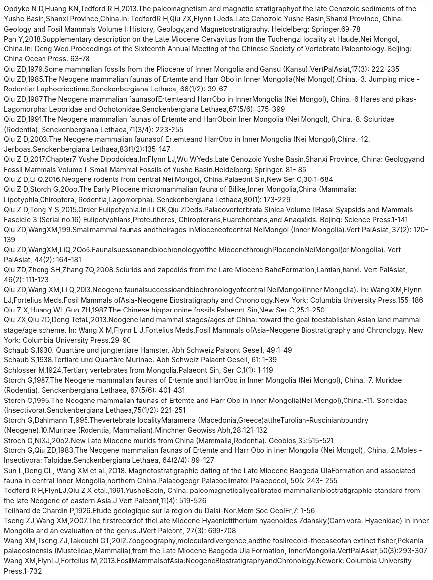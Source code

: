 Opdyke N D,Huang KN,Tedford R H,2013.The paleomagnetism and magnetic stratigraphyof the late Cenozoic sediments of the Yushe Basin,Shanxi Province,China.In: TedfordR H,Qiu ZX,Flynn LJeds.Late Cenozoic Yushe Basin,Shanxi Province, China: Geology and Fosil Mammals Volume I: History, Geology,and Magnetostratigraphy. Heidelberg: Springer.69-78   
Pan Y,2018.Supplementary description on the Late Miocene Cervavitus from the Tuchengzi locality at Haude,Nei Mongol, China.In: Dong Wed.Proceedings of the Sixteenth Annual Meeting of the Chinese Society of Vertebrate Paleontology. Beijing: China Ocean Press. 63-78   
Qiu ZD,1979.Some mammalian fossils from the Pliocene of Inner Mongolia and Gansu (Kansu).VertPalAsiat,17(3): 222-235   
Qiu ZD,1985.The Neogene mammalian faunas of Ertemte and Harr Obo in Inner Mongolia(Nei Mongol),China.-3. Jumping mice -Rodentia: Lophocricetinae.Senckenbergiana Lethaea, 66(1/2): 39-67   
Qiu ZD,1987.The Neogene mammalian faunasofErtemteand HarrObo in InnerMongolia (Nei Mongol), China.-6 Hares and pikas-Lagomorpha: Leporidae and Ochotonidae.Senckenbergiana Lethaea,67(5/6): 375-399   
Qiu ZD,1991.The Neogene mammalian faunas of Ertemte and HarrOboin Iner Mongolia (Nei Mongol), China.-8. Sciuridae (Rodentia). Senckenbergiana Lethaea,71(3/4): 223-255   
Qiu Z D,2003.The Neogene mammalian faunasof Ertemteand HarrObo in Inner Mongolia (Nei Mongol),China.-12. Jerboas.Senckenbergiana Lethaea,83(1/2):135-147   
Qiu Z D,2017.Chapter7 Yushe Dipodoidea.In:Flynn LJ,Wu WYeds.Late Cenozoic Yushe Basin,Shanxi Province, China: Geologyand Fossil Mammals Volume II Small Mammal Fossils of Yushe Basin.Heidelberg: Springer. 81- 86   
Qiu Z D,Li Q,2016.Neogene rodents from central Nei Mongol, China.Palaeont Sin,New Ser C,30:1-684   
Qiu Z D,Storch G,20oo.The Early Pliocene micromammalian fauna of Bilike,Inner Mongolia,China (Mammalia: Lipotyphla,Chiroptera, Rodentia,Lagomorpha). Senckenbergiana Lethaea,80(1): 173-229   
Qiu Z D,Tong Y S,2015.Order Eulipotyphla.In:Li CK,Qiu ZDeds.Palaeoverterbrata Sinica Volume IIBasal Syapsids and Mammals Fascicle 3 (Serial no.16) Eulipotyphlans,Proteutheres, Chiropterans,Euarchontans,and Anagalids. Bejing: Science Press.1-141   
Qiu ZD,WangXM,199.Smallmammal faunas andtheirages inMioceneofcentral NeiMongol (Inner Mongolia).Vert PalAsiat, 37(2): 120-139   
Qiu ZD,WangXM,LiQ,2Oo6.Faunalsuessonandbiochronologyofthe MiocenethroughPloceneinNeiMongol(er Mongolia). Vert PalAsiat, 44(2): 164-181   
Qiu ZD,Zheng SH,Zhang ZQ,2008.Sciurids and zapodids from the Late Miocene BaheFormation,Lantian,hanxi. Vert PalAsiat, 46(2): 111-123   
Qiu ZD,Wang XM,Li Q,20l3.Neogene faunalsuccessioandbiochronologyofcentral NeiMongol(Inner Mongolia). In: Wang XM,Flynn LJ,Fortelius Meds.Fosil Mammals ofAsia-Neogene Biostratigraphy and Chronology.New York: Columbia University Press.155-186   
Qiu Z X,Huang WL,Guo ZH,1987.The Chinese hipparionine fossils.Palaeont Sin,New Ser C,25:1-250   
Qiu ZX,Qiu ZD,Deng Tetal.,2013.Neogene land mammal stages/ages of China: toward the goal toestablishan Asian land mammal stage/age scheme. In: Wang X M,Flynn L J,Fortelius Meds.Fosil Mammals ofAsia-Neogene Biostratigraphy and Chronology. New York: Columbia University Press.29-90   
Schaub S,1930. Quartäre und jungtertiare Hamster. Abh Schweiz Palaont Gesell, 49:1-49   
Schaub S,1938.Tertiare und Quartäre Murinae. Abh Schweiz Palaont Gesell, 61: 1-39   
Schlosser M,1924.Tertiary vertebrates from Mongolia.Palaeont Sin, Ser C,1(1): 1-119   
Storch G,1987.The Neogene mammalian faunas of Ertemte and HarrObo in Inner Mongolia (Nei Mongol), China.-7. Muridae (Rodentia). Senckenbergiana Lethaea, 67(5/6): 401-431   
Storch G,1995.The Neogene mammalian faunas of Ertemte and Harr Obo in Inner Mongolia(Nei Mongol),China.-11. Soricidae (Insectivora).Senckenbergiana Lethaea,75(1/2): 221-251   
Storch G,Dahlmann T,995.Thevertebrate localityMaramena (Macedonia,Greece)attheTurolian-Ruscinianboundry (Neogene).10.Murinae (Rodentia, Mammalian).Minchner Geowiss Abh,28:121-132   
Stroch G,NiXJ,20o2.New Late Miocene murids from China (Mammalia,Rodentia). Geobios,35:515-521   
Storch G,Qiu ZD,1983.The Neogene mammalian faunas of Ertemte and Harr Obo in Iner Mongolia (Nei Mongol), China.-2.Moles -Insectivora: Talpidae.Senckenbergiana Lethaea, 64(2/4): 89-127   
Sun L,Deng CL, Wang XM et al.,2O18. Magnetostratigraphic dating of the Late Miocene Baogeda UlaFormation and associated fauna in central Inner Mongolia,northern China.Palaeogeogr Palaeoclimatol Palaeoecol, 505: 243- 255   
Tedford R H,FlynLJ,Qiu Z X etal.,1991.YusheBasin, China: paleomagneticallycalibrated mammalianbiostratigraphic standard from the late Neogene of eastern Asia.J Vert Paleont,11(4): 519-526   
Teilhard de Chardin P,1926.Etude geologique sur la région du Dalai-Nor.Mem Soc GeolFr,7: 1-56   
Tseng ZJ,Wang XM,2O07.The firstrecordof theLate Miocene Hyaenictitherium hyaenoides Zdansky(Carnivora: Hyaenidae) in Inner Mongolia and an evaluation of the genus.JVert Paleont, 27(3): 699-708   
Wang XM,Tseng ZJ,Takeuchi GT,20l2.Zoogeography,moleculardivergence,andthe fosilrecord-thecaseofan extinct fisher,Pekania palaeosinensis (Mustelidae,Mammalia),from the Late Miocene Baogeda Ula Formation, InnerMongolia.VertPalAsiat,50(3):293-307   
Wang XM,FlynLJ,Fortelius M,2013.FosilMammalsofAsia:NeogeneBiostratigraphyandChronology.Nework: Columbia University Press.1-732   
